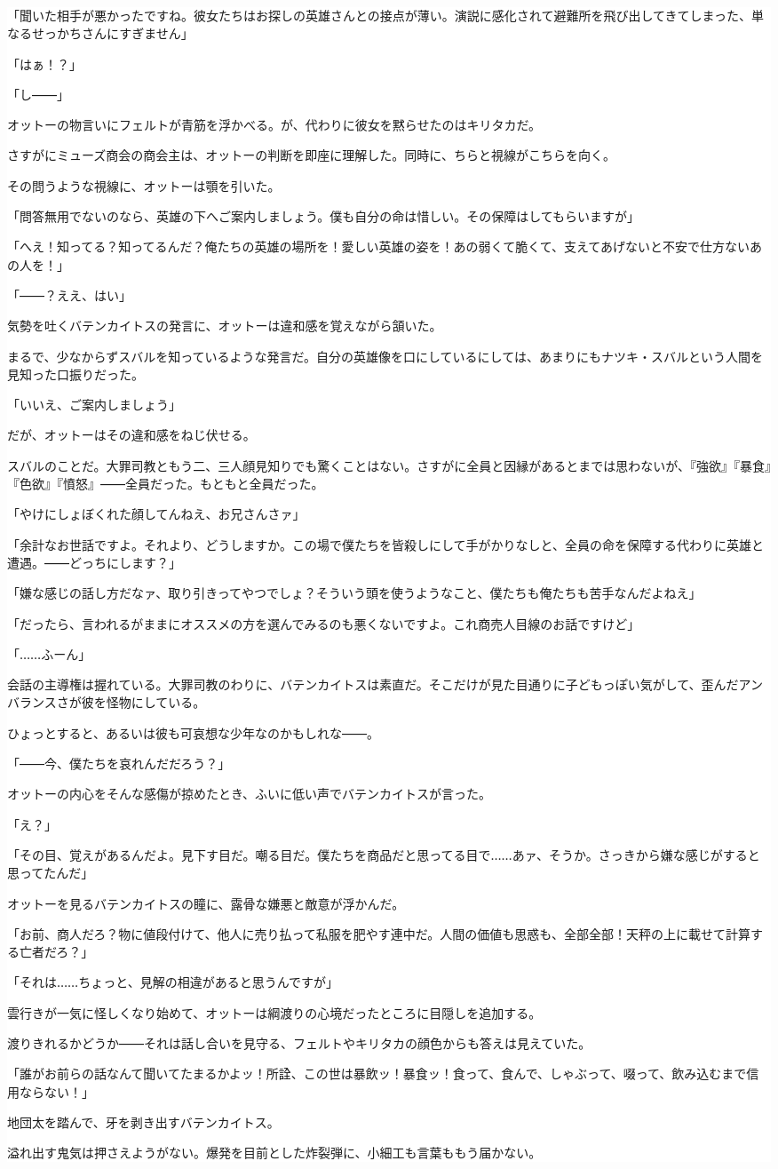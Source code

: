 「聞いた相手が悪かったですね。彼女たちはお探しの英雄さんとの接点が薄い。演説に感化されて避難所を飛び出してきてしまった、単なるせっかちさんにすぎません」

「はぁ！？」

「し――」

オットーの物言いにフェルトが青筋を浮かべる。が、代わりに彼女を黙らせたのはキリタカだ。

さすがにミューズ商会の商会主は、オットーの判断を即座に理解した。同時に、ちらと視線がこちらを向く。

その問うような視線に、オットーは顎を引いた。

「問答無用でないのなら、英雄の下へご案内しましょう。僕も自分の命は惜しい。その保障はしてもらいますが」

「へえ！知ってる？知ってるんだ？俺たちの英雄の場所を！愛しい英雄の姿を！あの弱くて脆くて、支えてあげないと不安で仕方ないあの人を！」

「――？ええ、はい」

気勢を吐くバテンカイトスの発言に、オットーは違和感を覚えながら頷いた。

まるで、少なからずスバルを知っているような発言だ。自分の英雄像を口にしているにしては、あまりにもナツキ・スバルという人間を見知った口振りだった。

「いいえ、ご案内しましょう」

だが、オットーはその違和感をねじ伏せる。

スバルのことだ。大罪司教ともう二、三人顔見知りでも驚くことはない。さすがに全員と因縁があるとまでは思わないが、『強欲』『暴食』『色欲』『憤怒』――全員だった。もともと全員だった。

「やけにしょぼくれた顔してんねえ、お兄さんさァ」

「余計なお世話ですよ。それより、どうしますか。この場で僕たちを皆殺しにして手がかりなしと、全員の命を保障する代わりに英雄と遭遇。――どっちにします？」

「嫌な感じの話し方だなァ、取り引きってやつでしょ？そういう頭を使うようなこと、僕たちも俺たちも苦手なんだよねえ」

「だったら、言われるがままにオススメの方を選んでみるのも悪くないですよ。これ商売人目線のお話ですけど」

「……ふーん」

会話の主導権は握れている。大罪司教のわりに、バテンカイトスは素直だ。そこだけが見た目通りに子どもっぽい気がして、歪んだアンバランスさが彼を怪物にしている。

ひょっとすると、あるいは彼も可哀想な少年なのかもしれな――。

「――今、僕たちを哀れんだだろう？」

オットーの内心をそんな感傷が掠めたとき、ふいに低い声でバテンカイトスが言った。

「え？」

「その目、覚えがあるんだよ。見下す目だ。嘲る目だ。僕たちを商品だと思ってる目で……あァ、そうか。さっきから嫌な感じがすると思ってたんだ」

オットーを見るバテンカイトスの瞳に、露骨な嫌悪と敵意が浮かんだ。

「お前、商人だろ？物に値段付けて、他人に売り払って私服を肥やす連中だ。人間の価値も思惑も、全部全部！天秤の上に載せて計算する亡者だろ？」

「それは……ちょっと、見解の相違があると思うんですが」

雲行きが一気に怪しくなり始めて、オットーは綱渡りの心境だったところに目隠しを追加する。

渡りきれるかどうか――それは話し合いを見守る、フェルトやキリタカの顔色からも答えは見えていた。

「誰がお前らの話なんて聞いてたまるかよッ！所詮、この世は暴飲ッ！暴食ッ！食って、食んで、しゃぶって、啜って、飲み込むまで信用ならない！」

地団太を踏んで、牙を剥き出すバテンカイトス。

溢れ出す鬼気は押さえようがない。爆発を目前とした炸裂弾に、小細工も言葉ももう届かない。
